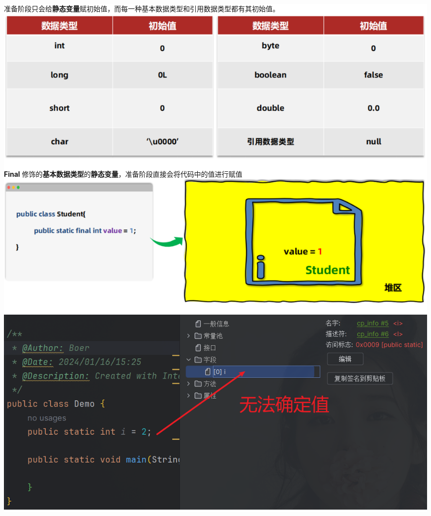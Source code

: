 准备阶段只会给**静态变量**赋初始值，而每一种基本数据类型和引用数据类型都有其初始值。
![](assets/Pasted%20image%2020240116220638.png)

**Final** 修饰的**基本数据类型**的**静态变量**，准备阶段直接会将代码中的值进行赋值
![](assets/Pasted%20image%2020240116221304.png)

![](assets/Pasted%20image%2020240116222012.png)